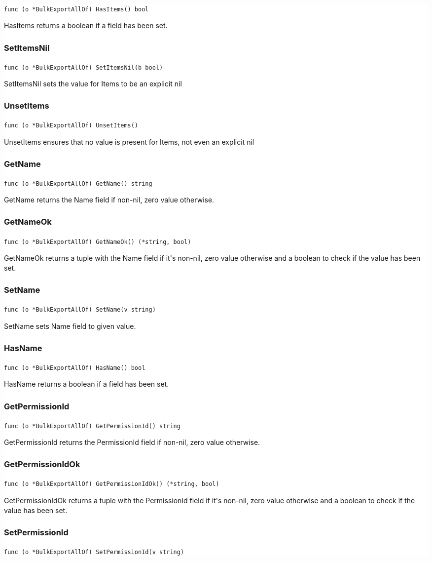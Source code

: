 `func (o *BulkExportAllOf) HasItems() bool`

HasItems returns a boolean if a field has been set.

### SetItemsNil

`func (o *BulkExportAllOf) SetItemsNil(b bool)`

 SetItemsNil sets the value for Items to be an explicit nil

### UnsetItems
`func (o *BulkExportAllOf) UnsetItems()`

UnsetItems ensures that no value is present for Items, not even an explicit nil
### GetName

`func (o *BulkExportAllOf) GetName() string`

GetName returns the Name field if non-nil, zero value otherwise.

### GetNameOk

`func (o *BulkExportAllOf) GetNameOk() (*string, bool)`

GetNameOk returns a tuple with the Name field if it's non-nil, zero value otherwise
and a boolean to check if the value has been set.

### SetName

`func (o *BulkExportAllOf) SetName(v string)`

SetName sets Name field to given value.

### HasName

`func (o *BulkExportAllOf) HasName() bool`

HasName returns a boolean if a field has been set.

### GetPermissionId

`func (o *BulkExportAllOf) GetPermissionId() string`

GetPermissionId returns the PermissionId field if non-nil, zero value otherwise.

### GetPermissionIdOk

`func (o *BulkExportAllOf) GetPermissionIdOk() (*string, bool)`

GetPermissionIdOk returns a tuple with the PermissionId field if it's non-nil, zero value otherwise
and a boolean to check if the value has been set.

### SetPermissionId

`func (o *BulkExportAllOf) SetPermissionId(v string)`
